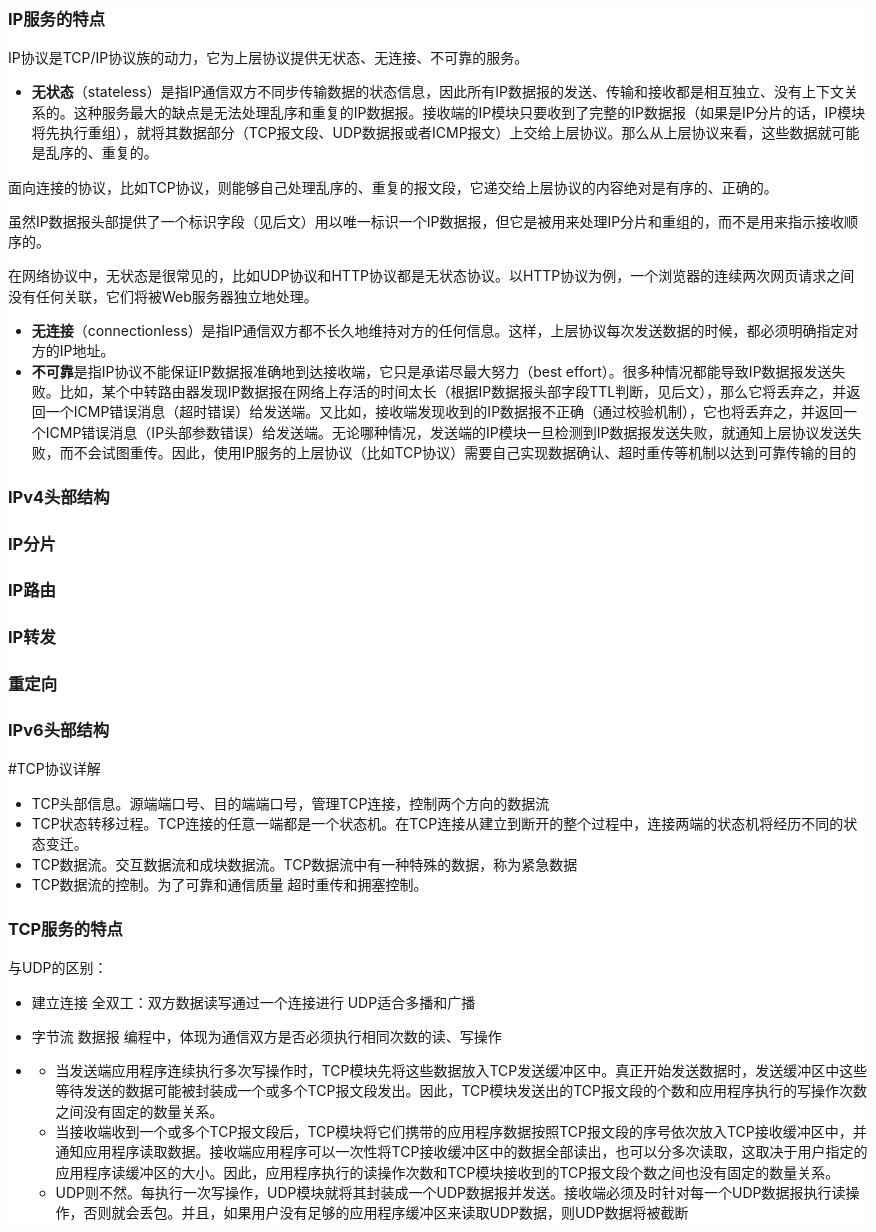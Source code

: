 ### IP服务的特点

IP协议是TCP/IP协议族的动力，它为上层协议提供无状态、无连接、不可靠的服务。

* **无状态**（stateless）是指IP通信双方不同步传输数据的状态信息，因此所有IP数据报的发送、传输和接收都是相互独立、没有上下文关系的。这种服务最大的缺点是无法处理乱序和重复的IP数据报。接收端的IP模块只要收到了完整的IP数据报（如果是IP分片的话，IP模块将先执行重组），就将其数据部分（TCP报文段、UDP数据报或者ICMP报文）上交给上层协议。那么从上层协议来看，这些数据就可能是乱序的、重复的。

面向连接的协议，比如TCP协议，则能够自己处理乱序的、重复的报文段，它递交给上层协议的内容绝对是有序的、正确的。

虽然IP数据报头部提供了一个标识字段（见后文）用以唯一标识一个IP数据报，但它是被用来处理IP分片和重组的，而不是用来指示接收顺序的。

在网络协议中，无状态是很常见的，比如UDP协议和HTTP协议都是无状态协议。以HTTP协议为例，一个浏览器的连续两次网页请求之间没有任何关联，它们将被Web服务器独立地处理。

* **无连接**（connectionless）是指IP通信双方都不长久地维持对方的任何信息。这样，上层协议每次发送数据的时候，都必须明确指定对方的IP地址。
* **不可靠**是指IP协议不能保证IP数据报准确地到达接收端，它只是承诺尽最大努力（best effort）。很多种情况都能导致IP数据报发送失败。比如，某个中转路由器发现IP数据报在网络上存活的时间太长（根据IP数据报头部字段TTL判断，见后文），那么它将丢弃之，并返回一个ICMP错误消息（超时错误）给发送端。又比如，接收端发现收到的IP数据报不正确（通过校验机制），它也将丢弃之，并返回一个ICMP错误消息（IP头部参数错误）给发送端。无论哪种情况，发送端的IP模块一旦检测到IP数据报发送失败，就通知上层协议发送失败，而不会试图重传。因此，使用IP服务的上层协议（比如TCP协议）需要自己实现数据确认、超时重传等机制以达到可靠传输的目的

### IPv4头部结构

### IP分片

### IP路由

### IP转发

### 重定向

### IPv6头部结构

#TCP协议详解

* TCP头部信息。源端端口号、目的端端口号，管理TCP连接，控制两个方向的数据流
* TCP状态转移过程。TCP连接的任意一端都是一个状态机。在TCP连接从建立到断开的整个过程中，连接两端的状态机将经历不同的状态变迁。
* TCP数据流。交互数据流和成块数据流。TCP数据流中有一种特殊的数据，称为紧急数据
* TCP数据流的控制。为了可靠和通信质量 超时重传和拥塞控制。

### TCP服务的特点

与UDP的区别：

* 建立连接 全双工：双方数据读写通过一个连接进行     UDP适合多播和广播

* 字节流  数据报  编程中，体现为通信双方是否必须执行相同次数的读、写操作  

* * 当发送端应用程序连续执行多次写操作时，TCP模块先将这些数据放入TCP发送缓冲区中。真正开始发送数据时，发送缓冲区中这些等待发送的数据可能被封装成一个或多个TCP报文段发出。因此，TCP模块发送出的TCP报文段的个数和应用程序执行的写操作次数之间没有固定的数量关系。
  * 当接收端收到一个或多个TCP报文段后，TCP模块将它们携带的应用程序数据按照TCP报文段的序号依次放入TCP接收缓冲区中，并通知应用程序读取数据。接收端应用程序可以一次性将TCP接收缓冲区中的数据全部读出，也可以分多次读取，这取决于用户指定的应用程序读缓冲区的大小。因此，应用程序执行的读操作次数和TCP模块接收到的TCP报文段个数之间也没有固定的数量关系。
  * UDP则不然。每执行一次写操作，UDP模块就将其封装成一个UDP数据报并发送。接收端必须及时针对每一个UDP数据报执行读操作，否则就会丢包。并且，如果用户没有足够的应用程序缓冲区来读取UDP数据，则UDP数据将被截断
